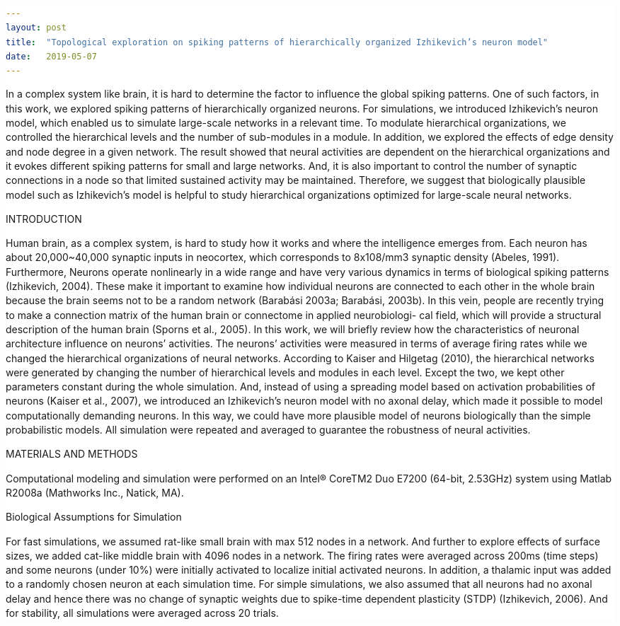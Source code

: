 ```yaml
---
layout: post
title:  "Topological exploration on spiking patterns of hierarchically organized Izhikevich’s neuron model"
date:   2019-05-07
---
```


<p class="intro"><span class="dropcap">I</span>n a complex system like brain, it is hard to determine the factor to influence the global spiking patterns. One of such factors, in this work, we explored spiking patterns of hierarchically organized neurons. For simulations, we introduced Izhikevich’s neuron model, which enabled us to simulate large-scale networks in a relevant time. To modulate hierarchical organizations, we controlled the hierarchical levels and the number of sub-modules in a module. In addition, we explored the effects of edge density and node degree in a given network. The result showed that neural activities are dependent on the hierarchical organizations and it evokes different spiking patterns for small and large networks. And, it is also important to control the number of synaptic connections in a node so that limited sustained activity may be maintained. Therefore, we suggest that biologically plausible model such as Izhikevich’s model is helpful to study hierarchical organizations optimized for large-scale neural networks.</p>

INTRODUCTION

Human brain, as a complex system, is hard to study how it works and where the intelligence emerges from. Each neuron has about 20,000~40,000 synaptic inputs in neocortex, which corresponds to 8x108/mm3 synaptic density (Abeles, 1991). Furthermore, Neurons operate nonlinearly in a wide range and have very various dynamics in terms of biological spiking patterns (Izhikevich, 2004). These make it important to examine how individual neurons are connected to each other in the whole brain because the brain seems not to be a random network (Barabási 2003a; Barabási, 2003b). In this vein, people are recently trying to make a connection matrix of the human brain or connectome in applied neurobiologi- cal field, which will provide a structural description of the human brain (Sporns et al., 2005). In this work, we will briefly review how the characteristics of neuronal architecture influence on neurons’ activities. The neurons’ activities were measured in terms of average firing rates while we changed the hierarchical organizations of neural networks. According to Kaiser and Hilgetag (2010), the hierarchical networks were generated by changing the number of hierarchical levels and modules in each level. Except the two, we kept other parameters constant during the whole simulation. And, instead of using a spreading model based on activation probabilities of neurons (Kaiser et al., 2007), we introduced an Izhikevich’s neuron model with no axonal delay, which made it possible to model computationally demanding neurons. In this way, we could have more plausible model of neurons biologically than the simple probabilistic models. All simulation were repeated and averaged to guarantee the robustness of neural activities.

MATERIALS AND METHODS

Computational modeling and simulation were performed on an Intel® CoreTM2 Duo E7200 (64-bit, 2.53GHz) system using Matlab R2008a (Mathworks Inc., Natick, MA).

Biological Assumptions for Simulation

For fast simulations, we assumed rat-like small brain with max 512 nodes in a network. And further to explore effects of surface sizes, we added cat-like middle brain with 4096 nodes in a network. The firing rates were averaged across 200ms (time steps) and some neurons (under 10%) were initially activated to localize initial activated neurons. In addition, a thalamic input was added to a randomly chosen neuron at each simulation time. For simple simulations, we also assumed that all neurons had no axonal delay and hence there was no change of synaptic weights due to spike-time dependent plasticity (STDP) (Izhikevich, 2006). And for stability, all simulations were averaged across 20 trials.
